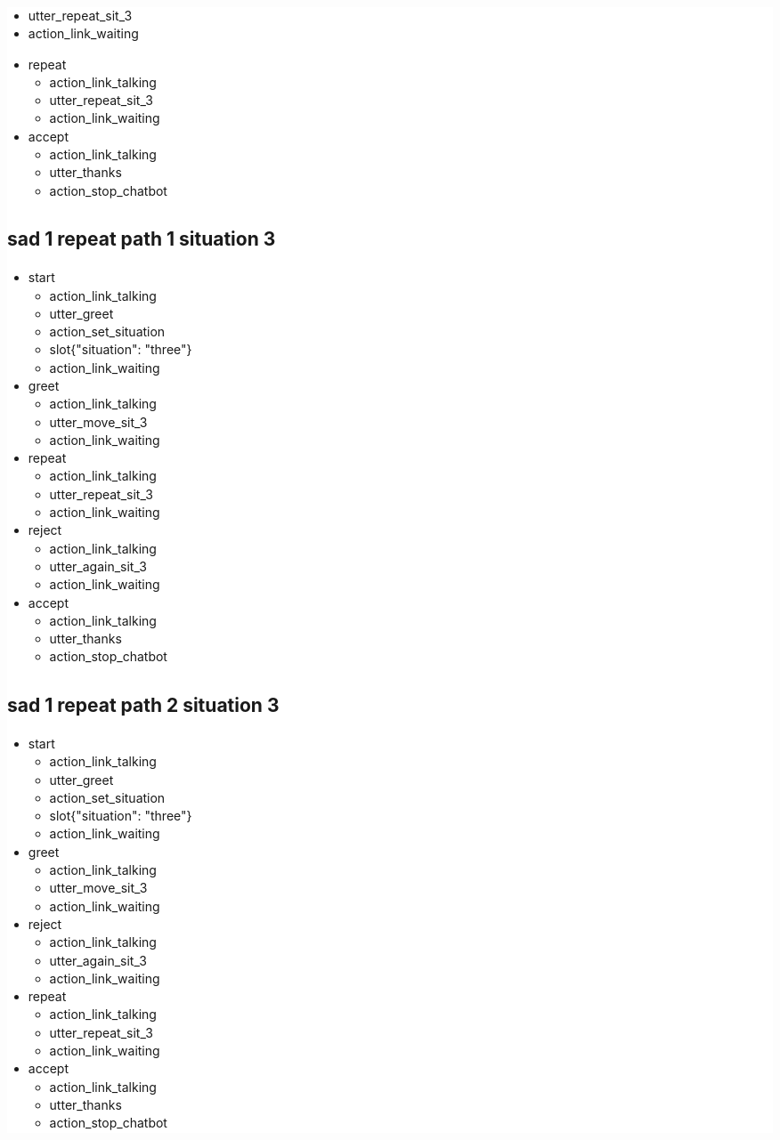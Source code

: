   - utter_repeat_sit_3
  - action_link_waiting
* repeat
  - action_link_talking
  - utter_repeat_sit_3
  - action_link_waiting
* accept
  - action_link_talking
  - utter_thanks
  - action_stop_chatbot


## sad 1 repeat path 1 situation 3
* start
  - action_link_talking
  - utter_greet     
  - action_set_situation
  - slot{"situation": "three"}
  - action_link_waiting
* greet
  - action_link_talking    
  - utter_move_sit_3
  - action_link_waiting
* repeat
  - action_link_talking
  - utter_repeat_sit_3
  - action_link_waiting
* reject
  - action_link_talking
  - utter_again_sit_3
  - action_link_waiting
* accept
  - action_link_talking
  - utter_thanks
  - action_stop_chatbot

## sad 1 repeat path 2 situation 3
* start
  - action_link_talking
  - utter_greet     
  - action_set_situation
  - slot{"situation": "three"}
  - action_link_waiting
* greet
  - action_link_talking    
  - utter_move_sit_3
  - action_link_waiting
* reject
  - action_link_talking
  - utter_again_sit_3
  - action_link_waiting
* repeat
  - action_link_talking
  - utter_repeat_sit_3
  - action_link_waiting
* accept
  - action_link_talking
  - utter_thanks
  - action_stop_chatbot
